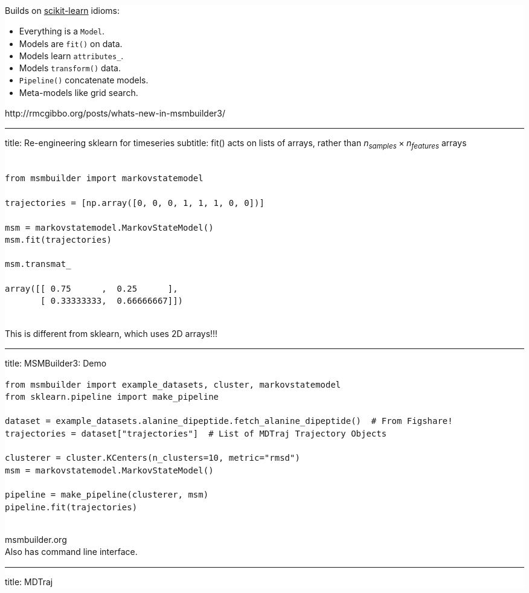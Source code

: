 Builds on [scikit-learn](http://scikit-learn.org/stable/) idioms:

- Everything is a `Model`.
- Models are `fit()` on data.
- Models learn `attributes_`.
- Models `transform()` data.
- `Pipeline()` concatenate models.
- Meta-models like grid search.

<footer class="source"> 
http://rmcgibbo.org/posts/whats-new-in-msmbuilder3/
</footer>

---
title: Re-engineering sklearn for timeseries
subtitle: fit() acts on lists of arrays, rather than $n_{samples} \times n_{features}$ arrays


<pre class="prettyprint" data-lang="python">

from msmbuilder import markovstatemodel

trajectories = [np.array([0, 0, 0, 1, 1, 1, 0, 0])]

msm = markovstatemodel.MarkovStateModel()
msm.fit(trajectories)

msm.transmat_

array([[ 0.75      ,  0.25      ],
       [ 0.33333333,  0.66666667]])

</pre>

This is different from sklearn, which uses 2D arrays!!!

---
title: MSMBuilder3: Demo

<pre class="prettyprint" data-lang="python">
from msmbuilder import example_datasets, cluster, markovstatemodel
from sklearn.pipeline import make_pipeline

dataset = example_datasets.alanine_dipeptide.fetch_alanine_dipeptide()  # From Figshare!
trajectories = dataset["trajectories"]  # List of MDTraj Trajectory Objects

clusterer = cluster.KCenters(n_clusters=10, metric="rmsd")
msm = markovstatemodel.MarkovStateModel()

pipeline = make_pipeline(clusterer, msm)
pipeline.fit(trajectories)

</pre>

<footer class="source"> 
msmbuilder.org <br>
Also has command line interface.
</footer>

---
title: MDTraj
